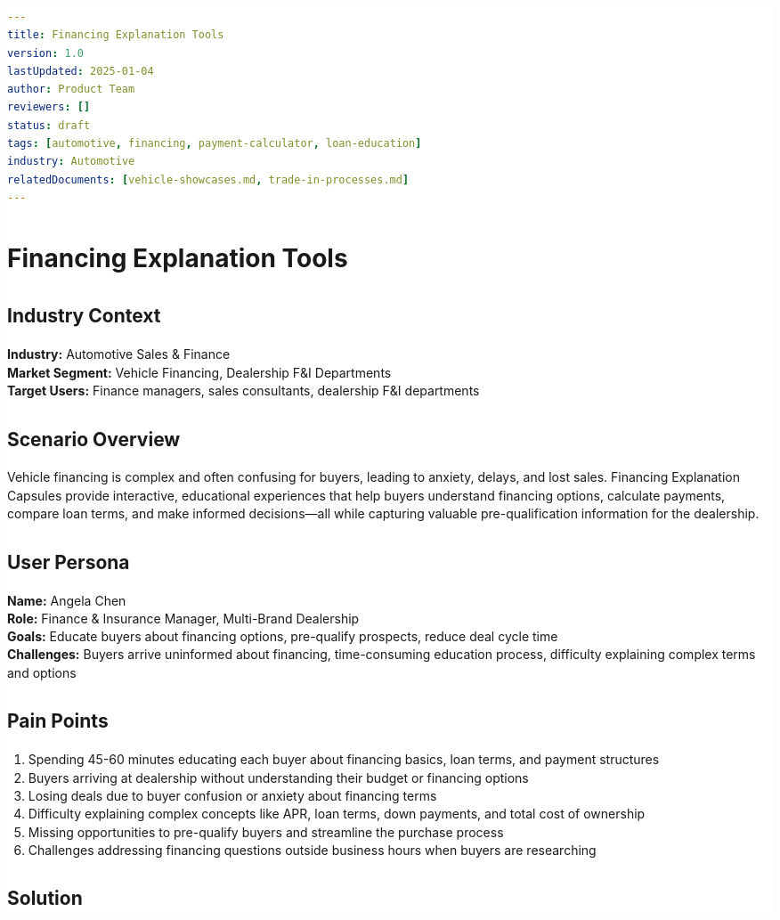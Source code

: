 ```yaml
---
title: Financing Explanation Tools
version: 1.0
lastUpdated: 2025-01-04
author: Product Team
reviewers: []
status: draft
tags: [automotive, financing, payment-calculator, loan-education]
industry: Automotive
relatedDocuments: [vehicle-showcases.md, trade-in-processes.md]
---
```


# Financing Explanation Tools

## Industry Context

**Industry:** Automotive Sales & Finance  
**Market Segment:** Vehicle Financing, Dealership F&I Departments  
**Target Users:** Finance managers, sales consultants, dealership F&I departments

## Scenario Overview

Vehicle financing is complex and often confusing for buyers, leading to anxiety, delays, and lost sales. Financing Explanation Capsules provide interactive, educational experiences that help buyers understand financing options, calculate payments, compare loan terms, and make informed decisions—all while capturing valuable pre-qualification information for the dealership.

## User Persona

**Name:** Angela Chen  
**Role:** Finance & Insurance Manager, Multi-Brand Dealership  
**Goals:** Educate buyers about financing options, pre-qualify prospects, reduce deal cycle time  
**Challenges:** Buyers arrive uninformed about financing, time-consuming education process, difficulty explaining complex terms and options

## Pain Points

1. Spending 45-60 minutes educating each buyer about financing basics, loan terms, and payment structures
2. Buyers arriving at dealership without understanding their budget or financing options
3. Losing deals due to buyer confusion or anxiety about financing terms
4. Difficulty explaining complex concepts like APR, loan terms, down payments, and total cost of ownership
5. Missing opportunities to pre-qualify buyers and streamline the purchase process
6. Challenges addressing financing questions outside business hours when buyers are researching

## Solution
